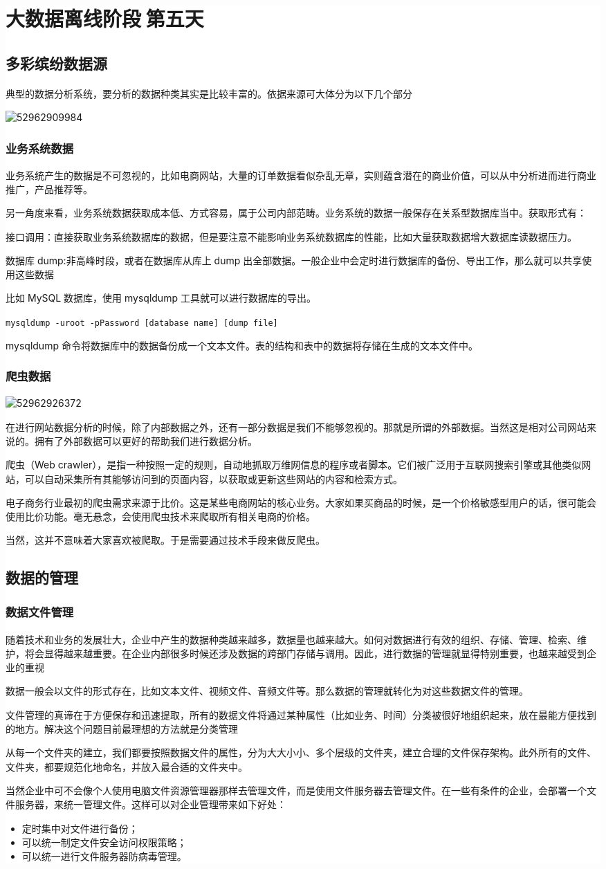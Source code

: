 # 大数据离线阶段 第五天

## 多彩缤纷数据源

典型的数据分析系统，要分析的数据种类其实是比较丰富的。依据来源可大体分为以下几个部分

![52962909984](H:\大数据班hadoop阶段\hadoop阶段笔记\day_07\images\1529629099845.png)



###  业务系统数据

业务系统产生的数据是不可忽视的，比如电商网站，大量的订单数据看似杂乱无章，实则蕴含潜在的商业价值，可以从中分析进而进行商业推广，产品推荐等。

另一角度来看，业务系统数据获取成本低、方式容易，属于公司内部范畴。业务系统的数据一般保存在关系型数据库当中。获取形式有：

接口调用：直接获取业务系统数据库的数据，但是要注意不能影响业务系统数据库的性能，比如大量获取数据增大数据库读数据压力。

数据库 dump:非高峰时段，或者在数据库从库上 dump 出全部数据。一般企业中会定时进行数据库的备份、导出工作，那么就可以共享使用这些数据

比如 MySQL 数据库，使用 mysqldump 工具就可以进行数据库的导出。

```shell
mysqldump -uroot -pPassword [database name] [dump file]
```

mysqldump 命令将数据库中的数据备份成一个文本文件。表的结构和表中的数据将存储在生成的文本文件中。

###  爬虫数据

![52962926372](H:\大数据班hadoop阶段\hadoop阶段笔记\day_07\images\1529629263723.png)

在进行网站数据分析的时候，除了内部数据之外，还有一部分数据是我们不能够忽视的。那就是所谓的外部数据。当然这是相对公司网站来说的。拥有了外部数据可以更好的帮助我们进行数据分析。

爬虫（Web crawler），是指一种按照一定的规则，自动地抓取万维网信息的程序或者脚本。它们被广泛用于互联网搜索引擎或其他类似网站，可以自动采集所有其能够访问到的页面内容，以获取或更新这些网站的内容和检索方式。

电子商务行业最初的爬虫需求来源于比价。这是某些电商网站的核心业务。大家如果买商品的时候，是一个价格敏感型用户的话，很可能会使用比价功能。毫无悬念，会使用爬虫技术来爬取所有相关电商的价格。

当然，这并不意味着大家喜欢被爬取。于是需要通过技术手段来做反爬虫。

## 数据的管理

###  数据文件管理

随着技术和业务的发展壮大，企业中产生的数据种类越来越多，数据量也越来越大。如何对数据进行有效的组织、存储、管理、检索、维护，将会显得越来越重要。在企业内部很多时候还涉及数据的跨部门存储与调用。因此，进行数据的管理就显得特别重要，也越来越受到企业的重视

数据一般会以文件的形式存在，比如文本文件、视频文件、音频文件等。那么数据的管理就转化为对这些数据文件的管理。

文件管理的真谛在于方便保存和迅速提取，所有的数据文件将通过某种属性（比如业务、时间）分类被很好地组织起来，放在最能方便找到的地方。解决这个问题目前最理想的方法就是分类管理

从每一个文件夹的建立，我们都要按照数据文件的属性，分为大大小小、多个层级的文件夹，建立合理的文件保存架构。此外所有的文件、文件夹，都要规范化地命名，并放入最合适的文件夹中。

当然企业中可不会像个人使用电脑文件资源管理器那样去管理文件，而是使用文件服务器去管理文件。在一些有条件的企业，会部署一个文件服务器，来统一管理文件。这样可以对企业管理带来如下好处：

- 定时集中对文件进行备份；
- 可以统一制定文件安全访问权限策略；
- 可以统一进行文件服务器防病毒管理。
